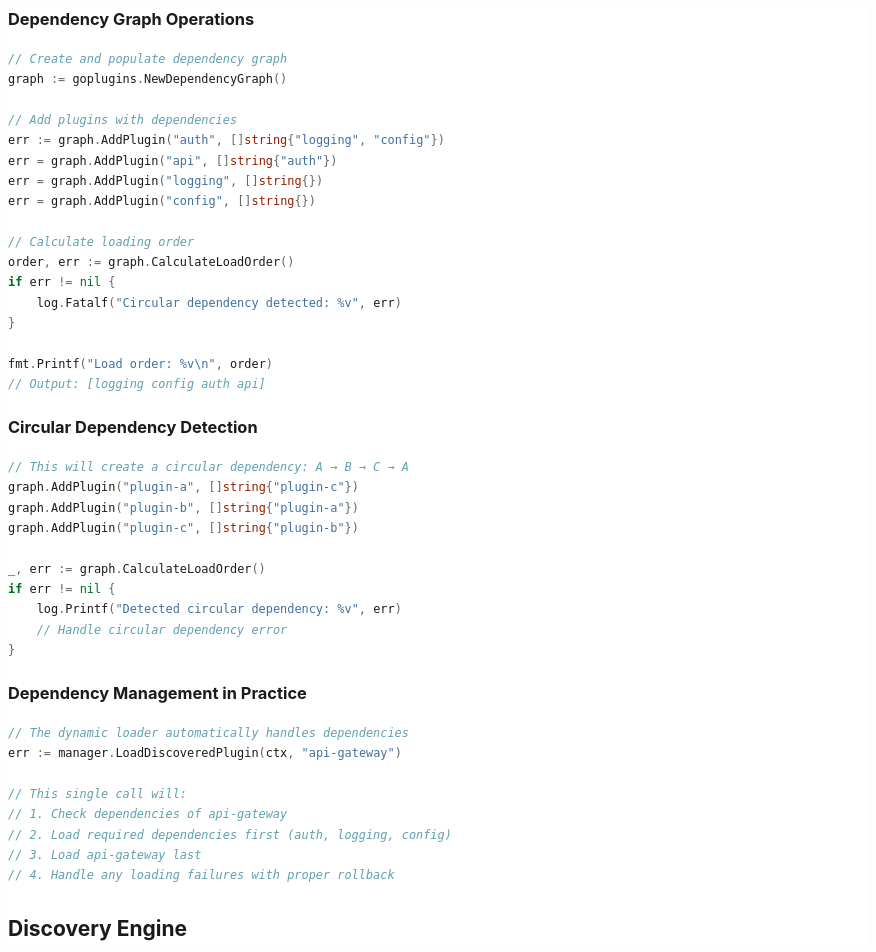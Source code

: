 ### Dependency Graph Operations

```go
// Create and populate dependency graph
graph := goplugins.NewDependencyGraph()

// Add plugins with dependencies
err := graph.AddPlugin("auth", []string{"logging", "config"})
err = graph.AddPlugin("api", []string{"auth"})
err = graph.AddPlugin("logging", []string{})
err = graph.AddPlugin("config", []string{})

// Calculate loading order
order, err := graph.CalculateLoadOrder()
if err != nil {
    log.Fatalf("Circular dependency detected: %v", err)
}

fmt.Printf("Load order: %v\n", order)
// Output: [logging config auth api]
```

### Circular Dependency Detection

```go
// This will create a circular dependency: A → B → C → A
graph.AddPlugin("plugin-a", []string{"plugin-c"})
graph.AddPlugin("plugin-b", []string{"plugin-a"})
graph.AddPlugin("plugin-c", []string{"plugin-b"})

_, err := graph.CalculateLoadOrder()
if err != nil {
    log.Printf("Detected circular dependency: %v", err)
    // Handle circular dependency error
}
```

### Dependency Management in Practice

```go
// The dynamic loader automatically handles dependencies
err := manager.LoadDiscoveredPlugin(ctx, "api-gateway")

// This single call will:
// 1. Check dependencies of api-gateway
// 2. Load required dependencies first (auth, logging, config)
// 3. Load api-gateway last
// 4. Handle any loading failures with proper rollback
```

## Discovery Engine
